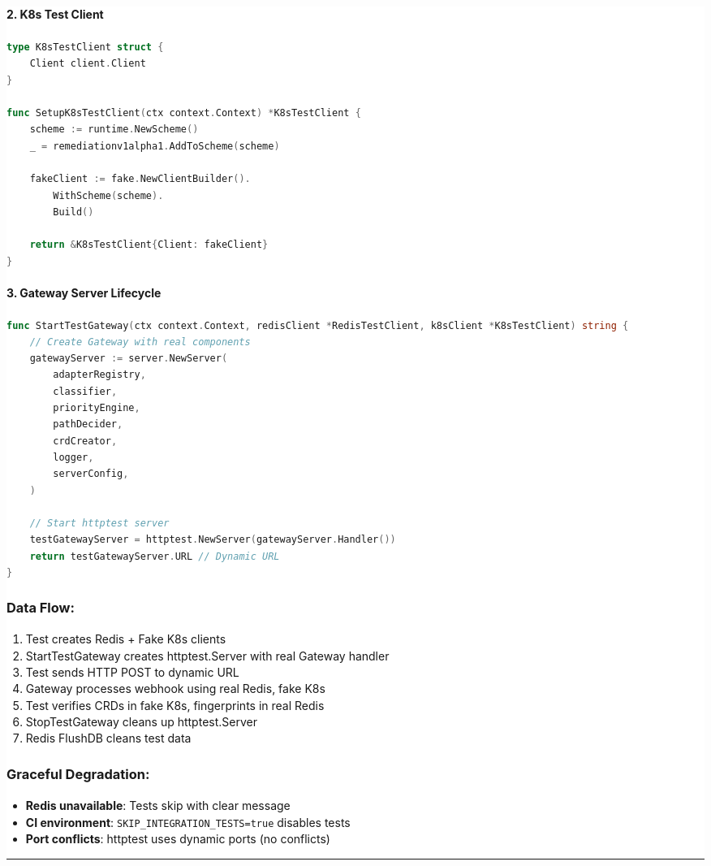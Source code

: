 #### **2. K8s Test Client**
```go
type K8sTestClient struct {
    Client client.Client
}

func SetupK8sTestClient(ctx context.Context) *K8sTestClient {
    scheme := runtime.NewScheme()
    _ = remediationv1alpha1.AddToScheme(scheme)

    fakeClient := fake.NewClientBuilder().
        WithScheme(scheme).
        Build()

    return &K8sTestClient{Client: fakeClient}
}
```

#### **3. Gateway Server Lifecycle**
```go
func StartTestGateway(ctx context.Context, redisClient *RedisTestClient, k8sClient *K8sTestClient) string {
    // Create Gateway with real components
    gatewayServer := server.NewServer(
        adapterRegistry,
        classifier,
        priorityEngine,
        pathDecider,
        crdCreator,
        logger,
        serverConfig,
    )

    // Start httptest server
    testGatewayServer = httptest.NewServer(gatewayServer.Handler())
    return testGatewayServer.URL // Dynamic URL
}
```

### **Data Flow**:
1. Test creates Redis + Fake K8s clients
2. StartTestGateway creates httptest.Server with real Gateway handler
3. Test sends HTTP POST to dynamic URL
4. Gateway processes webhook using real Redis, fake K8s
5. Test verifies CRDs in fake K8s, fingerprints in real Redis
6. StopTestGateway cleans up httptest.Server
7. Redis FlushDB cleans test data

### **Graceful Degradation**:
- **Redis unavailable**: Tests skip with clear message
- **CI environment**: `SKIP_INTEGRATION_TESTS=true` disables tests
- **Port conflicts**: httptest uses dynamic ports (no conflicts)

---